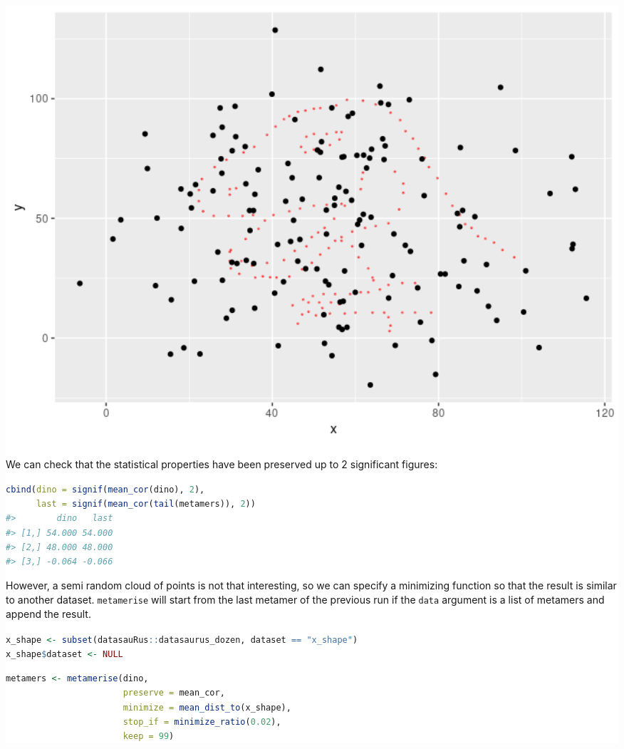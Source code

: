 <img src="man/figures/README-unnamed-chunk-1-1.png" width="100%" />

We can check that the statistical properties have been preserved up to 2
significant figures:

``` r
cbind(dino = signif(mean_cor(dino), 2),
      last = signif(mean_cor(tail(metamers)), 2))
#>        dino   last
#> [1,] 54.000 54.000
#> [2,] 48.000 48.000
#> [3,] -0.064 -0.066
```

However, a semi random cloud of points is not that interesting, so we
can specify a minimizing function so that the result is similar to
another dataset. `metamerise` will start from the last metamer of the
previous run if the `data` argument is a list of metamers and append the
result.

``` r
x_shape <- subset(datasauRus::datasaurus_dozen, dataset == "x_shape")
x_shape$dataset <- NULL
```

``` r
metamers <- metamerise(dino, 
                       preserve = mean_cor,
                       minimize = mean_dist_to(x_shape),
                       stop_if = minimize_ratio(0.02),
                       keep = 99)
```
